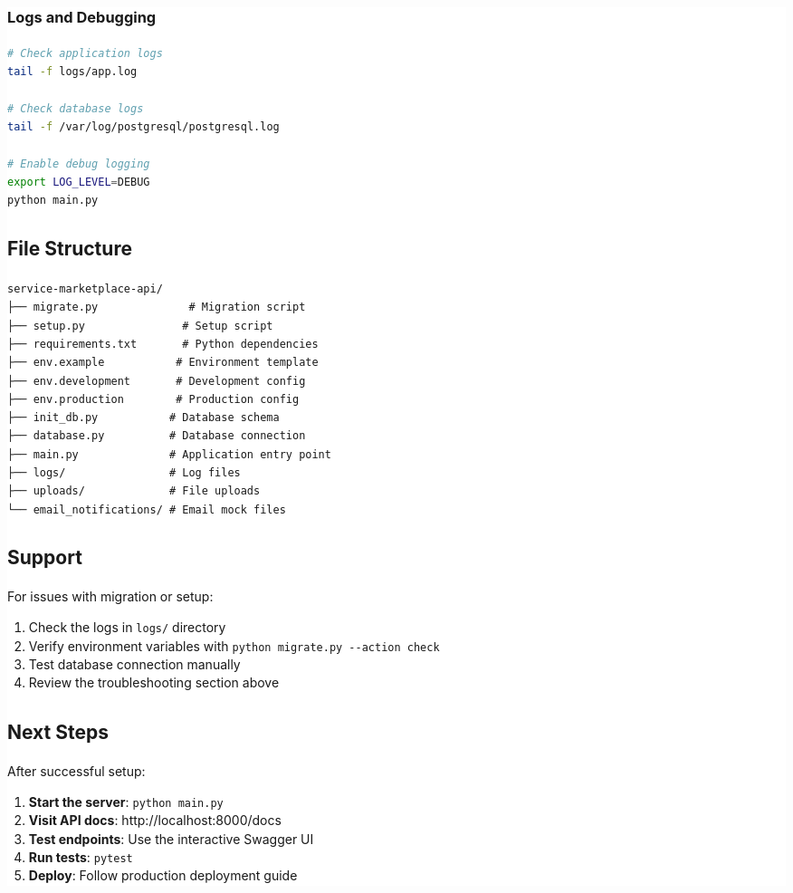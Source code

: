 ### Logs and Debugging

```bash
# Check application logs
tail -f logs/app.log

# Check database logs
tail -f /var/log/postgresql/postgresql.log

# Enable debug logging
export LOG_LEVEL=DEBUG
python main.py
```

## File Structure

```
service-marketplace-api/
├── migrate.py              # Migration script
├── setup.py               # Setup script
├── requirements.txt       # Python dependencies
├── env.example           # Environment template
├── env.development       # Development config
├── env.production        # Production config
├── init_db.py           # Database schema
├── database.py          # Database connection
├── main.py              # Application entry point
├── logs/                # Log files
├── uploads/             # File uploads
└── email_notifications/ # Email mock files
```

## Support

For issues with migration or setup:

1. Check the logs in `logs/` directory
2. Verify environment variables with `python migrate.py --action check`
3. Test database connection manually
4. Review the troubleshooting section above

## Next Steps

After successful setup:

1. **Start the server**: `python main.py`
2. **Visit API docs**: http://localhost:8000/docs
3. **Test endpoints**: Use the interactive Swagger UI
4. **Run tests**: `pytest`
5. **Deploy**: Follow production deployment guide
